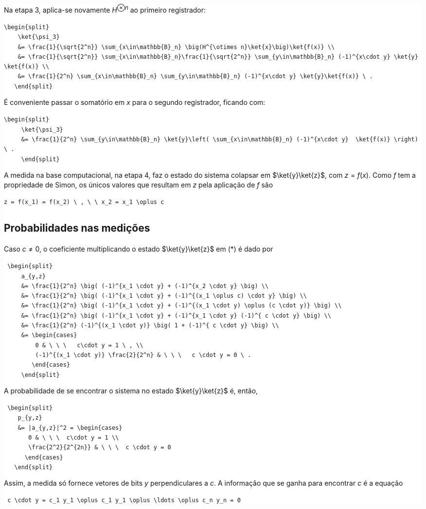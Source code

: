    Na etapa 3, aplica-se novamente $H^{\otimes n}$ ao primeiro registrador:
   ```{math}
   \begin{split} 
       \ket{\psi_3} 
       &= \frac{1}{\sqrt{2^n}} \sum_{x\in\mathbb{B}_n} \big(H^{\otimes n}\ket{x}\big)\ket{f(x)} \\
       &= \frac{1}{\sqrt{2^n}} \sum_{x\in\mathbb{B}_n}\frac{1}{\sqrt{2^n}} \sum_{y\in\mathbb{B}_n} (-1)^{x\cdot y} \ket{y}\ket{f(x)} \\
       &= \frac{1}{2^n} \sum_{x\in\mathbb{B}_n} \sum_{y\in\mathbb{B}_n} (-1)^{x\cdot y} \ket{y}\ket{f(x)} \ . 
      \end{split} 
```
      
  É conveniente passar o somatório em $x$ para o segundo registrador, ficando com:
  ```{math}
  \begin{split}
       \ket{\psi_3} 
       &= \frac{1}{2^n} \sum_{y\in\mathbb{B}_n} \ket{y}\left( \sum_{x\in\mathbb{B}_n} (-1)^{x\cdot y}  \ket{f(x)} \right) \ .
       \end{split}
```
       
  A medida na base computacional, na etapa 4, faz o estado do sistema colapsar em $\ket{y}\ket{z}$, com $z=f(x)$. Como $f$ tem a propriedade de Simon, os únicos valores que resultam em $z$ pela aplicação de $f$ são
  ```{math}
 z = f(x_1) = f(x_2) \ , \ \ x_2 = x_1 \oplus c
```

## Probabilidades nas medições

Caso $c \neq 0$, o coeficiente multiplicando o estado $\ket{y}\ket{z}$ em ($\ast$) é dado por
```{math}
 \begin{split} 
     a_{y,z}
     &= \frac{1}{2^n} \big( (-1)^{x_1 \cdot y} + (-1)^{x_2 \cdot y} \big) \\
     &= \frac{1}{2^n} \big( (-1)^{x_1 \cdot y} + (-1)^{(x_1 \oplus c) \cdot y} \big) \\
     &= \frac{1}{2^n} \big( (-1)^{x_1 \cdot y} + (-1)^{(x_1 \cdot y) \oplus (c \cdot y)} \big) \\
     &= \frac{1}{2^n} \big( (-1)^{x_1 \cdot y} + (-1)^{x_1 \cdot y} (-1)^{ c \cdot y} \big) \\
     &= \frac{1}{2^n} (-1)^{(x_1 \cdot y)} \big( 1 + (-1)^{ c \cdot y} \big) \\
     &= \begin{cases} 
         0 & \ \ \   c\cdot y = 1 \ , \\
         (-1)^{(x_1 \cdot y)} \frac{2}{2^n} & \ \ \   c \cdot y = 0 \ .
        \end{cases}
     \end{split}
```
  A probabilidade de se encontrar o sistema no estado $\ket{y}\ket{z}$ é, então,
  ```{math}
   \begin{split}
      p_{y,z} 
      &= |a_{y,z}|^2 = \begin{cases} 
         0 & \ \ \  c\cdot y = 1 \\
         \frac{2^2}{2^{2n}} & \ \ \  c \cdot y = 0
        \end{cases}
     \end{split}
```
 Assim, a medida só fornece vetores de bits $y$ perpendiculares a $c$. A informação que se ganha para encontrar $c$ é a equação
 ```{math}
  c \cdot y = c_1 y_1 \oplus c_1 y_1 \oplus \ldots \oplus c_n y_n = 0
```
 